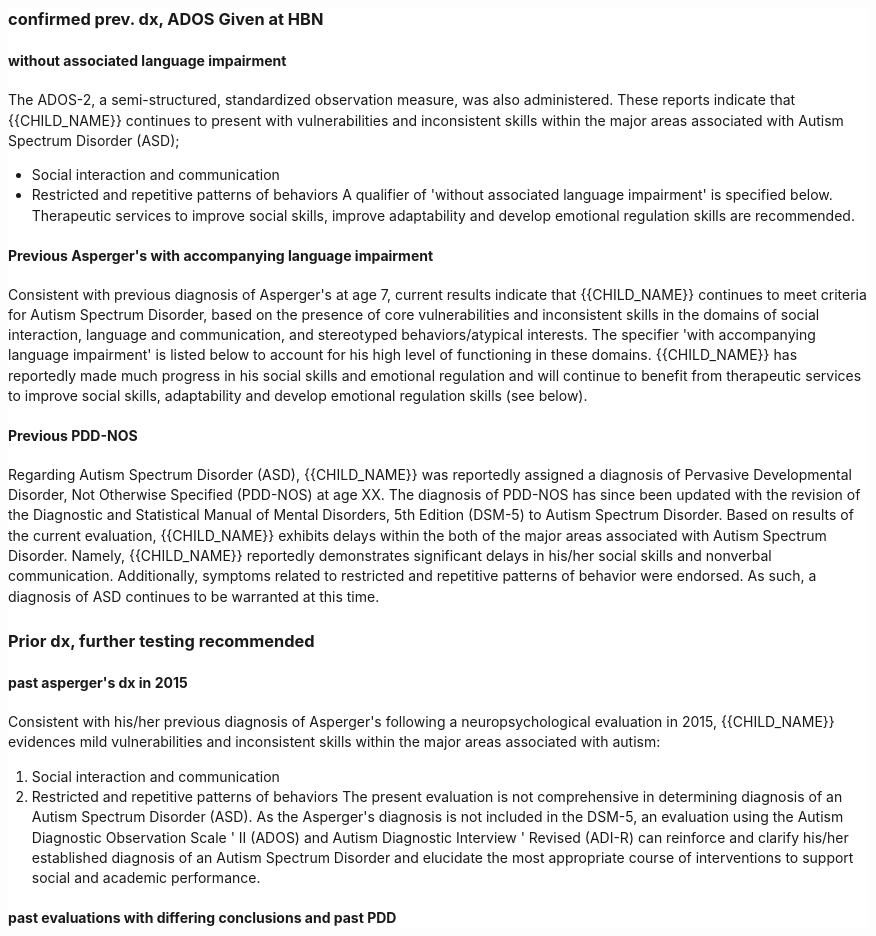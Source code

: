 ### confirmed prev. dx, ADOS Given at HBN
#### without associated language impairment 
The ADOS-2, a semi-structured, standardized observation measure, was also administered. These reports indicate that {{CHILD_NAME}} continues to present with vulnerabilities and inconsistent skills within the major areas associated with Autism Spectrum Disorder (ASD);
* Social interaction and communication
* Restricted and repetitive patterns of behaviors
A qualifier of 'without associated language impairment' is specified below. Therapeutic services to improve social skills, improve adaptability and develop emotional regulation skills are recommended.
#### Previous Asperger's with accompanying language impairment
Consistent with previous diagnosis of Asperger's at age 7, current results indicate that {{CHILD_NAME}} continues to meet criteria for Autism Spectrum Disorder, based on the presence of core vulnerabilities and inconsistent skills in the domains of social interaction, language and communication, and stereotyped behaviors/atypical interests. The specifier 'with accompanying language impairment' is listed below to account for his high level of functioning in these domains. {{CHILD_NAME}} has reportedly made much progress in his social skills and emotional regulation and will continue to benefit from therapeutic services to improve social skills, adaptability and develop emotional regulation skills (see below). 
#### Previous PDD-NOS
Regarding Autism Spectrum Disorder (ASD), {{CHILD_NAME}} was reportedly assigned a diagnosis of Pervasive Developmental Disorder, Not Otherwise Specified (PDD-NOS) at age XX.  The diagnosis of PDD-NOS has since been updated with the revision of the Diagnostic and Statistical Manual of Mental Disorders, 5th Edition (DSM-5) to Autism Spectrum Disorder.  Based on results of the current evaluation, {{CHILD_NAME}} exhibits delays within the both of the major areas associated with Autism Spectrum Disorder. Namely, {{CHILD_NAME}} reportedly demonstrates significant delays in his/her social skills and nonverbal communication. Additionally, symptoms related to restricted and repetitive patterns of behavior were endorsed.  As such, a diagnosis of ASD continues to be warranted at this time.
### Prior dx, further testing recommended
#### past asperger's dx in 2015
Consistent with his/her previous diagnosis of Asperger's following a neuropsychological evaluation in 2015, {{CHILD_NAME}} evidences mild vulnerabilities and inconsistent skills within the major areas associated with autism:
1) Social interaction and communication
2) Restricted and repetitive patterns of behaviors
The present evaluation is not comprehensive in determining diagnosis of an Autism Spectrum Disorder (ASD). As the Asperger's diagnosis is not included in the DSM-5, an evaluation using the Autism Diagnostic Observation Scale ' II (ADOS) and Autism Diagnostic Interview ' Revised (ADI-R) can reinforce and clarify his/her established diagnosis of an Autism Spectrum Disorder and elucidate the most appropriate course of interventions to support social and academic performance.
#### past evaluations with differing conclusions and past PDD